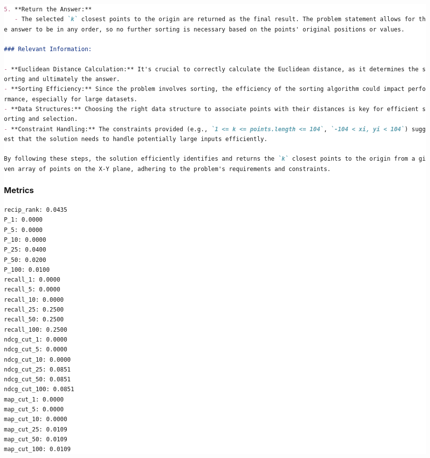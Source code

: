 ```markdown
5. **Return the Answer:**
   - The selected `k` closest points to the origin are returned as the final result. The problem statement allows for the answer to be in any order, so no further sorting is necessary based on the points' original positions or values.

### Relevant Information:

- **Euclidean Distance Calculation:** It's crucial to correctly calculate the Euclidean distance, as it determines the sorting and ultimately the answer.
- **Sorting Efficiency:** Since the problem involves sorting, the efficiency of the sorting algorithm could impact performance, especially for large datasets.
- **Data Structures:** Choosing the right data structure to associate points with their distances is key for efficient sorting and selection.
- **Constraint Handling:** The constraints provided (e.g., `1 <= k <= points.length <= 104`, `-104 < xi, yi < 104`) suggest that the solution needs to handle potentially large inputs efficiently.

By following these steps, the solution efficiently identifies and returns the `k` closest points to the origin from a given array of points on the X-Y plane, adhering to the problem's requirements and constraints.
```

### Metrics

```
recip_rank: 0.0435
P_1: 0.0000
P_5: 0.0000
P_10: 0.0000
P_25: 0.0400
P_50: 0.0200
P_100: 0.0100
recall_1: 0.0000
recall_5: 0.0000
recall_10: 0.0000
recall_25: 0.2500
recall_50: 0.2500
recall_100: 0.2500
ndcg_cut_1: 0.0000
ndcg_cut_5: 0.0000
ndcg_cut_10: 0.0000
ndcg_cut_25: 0.0851
ndcg_cut_50: 0.0851
ndcg_cut_100: 0.0851
map_cut_1: 0.0000
map_cut_5: 0.0000
map_cut_10: 0.0000
map_cut_25: 0.0109
map_cut_50: 0.0109
map_cut_100: 0.0109
```
